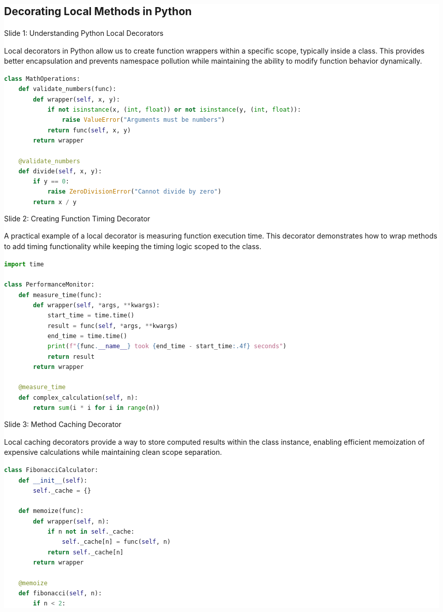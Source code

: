 ## Decorating Local Methods in Python
Slide 1: Understanding Python Local Decorators

Local decorators in Python allow us to create function wrappers within a specific scope, typically inside a class. This provides better encapsulation and prevents namespace pollution while maintaining the ability to modify function behavior dynamically.

```python
class MathOperations:
    def validate_numbers(func):
        def wrapper(self, x, y):
            if not isinstance(x, (int, float)) or not isinstance(y, (int, float)):
                raise ValueError("Arguments must be numbers")
            return func(self, x, y)
        return wrapper

    @validate_numbers
    def divide(self, x, y):
        if y == 0:
            raise ZeroDivisionError("Cannot divide by zero")
        return x / y
```

Slide 2: Creating Function Timing Decorator

A practical example of a local decorator is measuring function execution time. This decorator demonstrates how to wrap methods to add timing functionality while keeping the timing logic scoped to the class.

```python
import time

class PerformanceMonitor:
    def measure_time(func):
        def wrapper(self, *args, **kwargs):
            start_time = time.time()
            result = func(self, *args, **kwargs)
            end_time = time.time()
            print(f"{func.__name__} took {end_time - start_time:.4f} seconds")
            return result
        return wrapper

    @measure_time
    def complex_calculation(self, n):
        return sum(i * i for i in range(n))
```

Slide 3: Method Caching Decorator

Local caching decorators provide a way to store computed results within the class instance, enabling efficient memoization of expensive calculations while maintaining clean scope separation.

```python
class FibonacciCalculator:
    def __init__(self):
        self._cache = {}

    def memoize(func):
        def wrapper(self, n):
            if n not in self._cache:
                self._cache[n] = func(self, n)
            return self._cache[n]
        return wrapper

    @memoize
    def fibonacci(self, n):
        if n < 2:
```